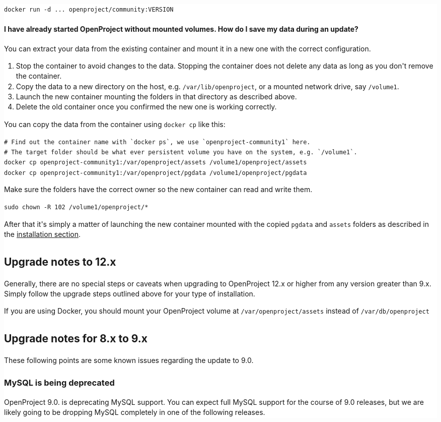 ```
docker run -d ... openproject/community:VERSION
```

#### I have already started OpenProject without mounted volumes. How do I save my data during an update?

You can extract your data from the existing container and mount it in a new one with the correct configuration.

1. Stop the container to avoid changes to the data. Stopping the container does not delete any data as long as you don't remove the container.
2. Copy the data to a new directory on the host, e.g. `/var/lib/openproject`, or a mounted network drive, say `/volume1`.
3. Launch the new container mounting the folders in that directory as described above.
4. Delete the old container once you confirmed the new one is working correctly.

You can copy the data from the container using `docker cp` like this:

```
# Find out the container name with `docker ps`, we use `openproject-community1` here.
# The target folder should be what ever persistent volume you have on the system, e.g. `/volume1`.
docker cp openproject-community1:/var/openproject/assets /volume1/openproject/assets
docker cp openproject-community1:/var/openproject/pgdata /volume1/openproject/pgdata
```

Make sure the folders have the correct owner so the new container can read and write them.

```
sudo chown -R 102 /volume1/openproject/*
```

After that it's simply a matter of launching the new container mounted with the copied `pgdata` and `assets` folders
as described in the [installation section](../../installation/docker/#one-container-per-process-recommended).

## Upgrade notes to 12.x

Generally, there are no special steps or caveats when upgrading to OpenProject 12.x or higher from any version greater than 9.x. Simply follow the upgrade steps outlined above for your type of installation.

If you are using Docker, you should mount your OpenProject volume at `/var/openproject/assets` instead of `/var/db/openproject`

## Upgrade notes for 8.x to 9.x

These following points are some known issues regarding the update to 9.0.

### MySQL is being deprecated

OpenProject 9.0. is deprecating MySQL support. You can expect full MySQL support for the course of 9.0 releases, but we are likely going to be dropping MySQL completely in one of the following releases.
